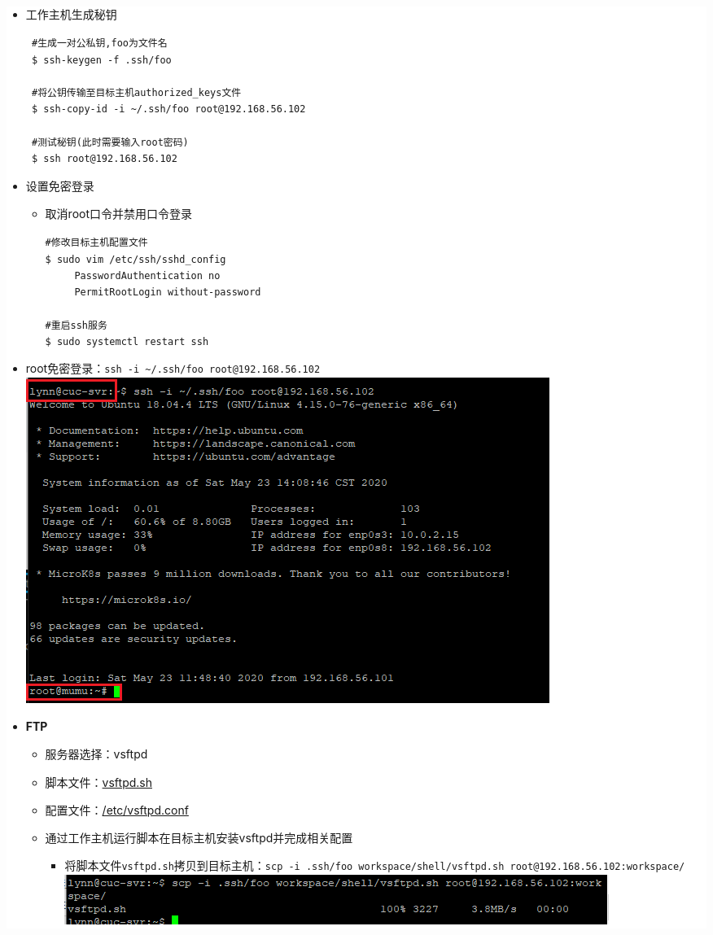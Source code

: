   * 工作主机生成秘钥
        
         #生成一对公私钥,foo为文件名
         $ ssh-keygen -f .ssh/foo

         #将公钥传输至目标主机authorized_keys文件
         $ ssh-copy-id -i ~/.ssh/foo root@192.168.56.102
      
         #测试秘钥(此时需要输入root密码)
         $ ssh root@192.168.56.102

  * 设置免密登录
    * 取消root口令并禁用口令登录
         
          #修改目标主机配置文件
          $ sudo vim /etc/ssh/sshd_config
               PasswordAuthentication no
               PermitRootLogin without-password

          #重启ssh服务
          $ sudo systemctl restart ssh

  * root免密登录：`ssh -i ~/.ssh/foo root@192.168.56.102`
   ![root_passwordless_login](images/root_passwordless_login.PNG)

* **FTP**
  * 服务器选择：vsftpd
  * 脚本文件：[vsftpd.sh](scripts/vsftpd.sh)
  * 配置文件：[/etc/vsftpd.conf](configs/vsftpd.conf)
  * 通过工作主机运行脚本在目标主机安装vsftpd并完成相关配置
  
    * 将脚本文件`vsftpd.sh`拷贝到目标主机：`scp -i .ssh/foo workspace/shell/vsftpd.sh root@192.168.56.102:workspace/`
     ![传输脚本到目标主机](images/scp_vsftpd_sh.PNG)
